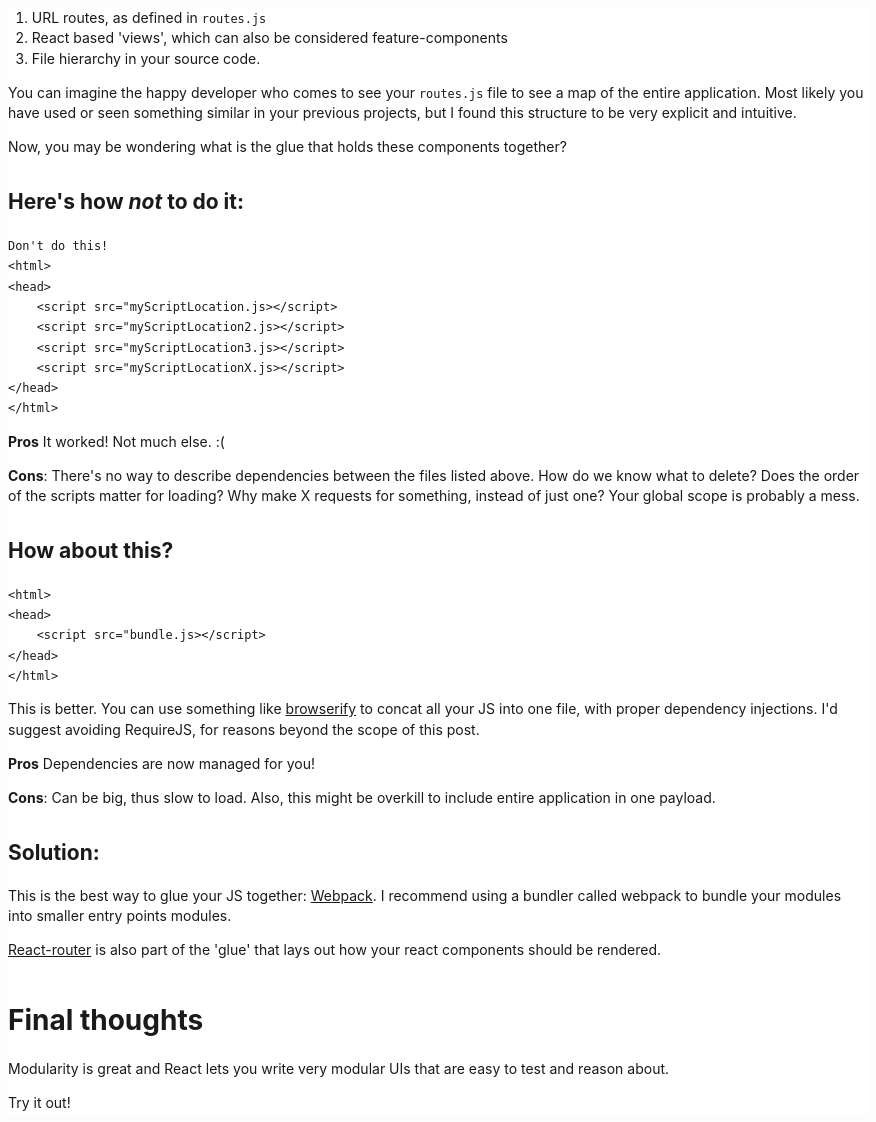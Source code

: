 1. URL routes, as defined in `routes.js`
2. React based 'views', which can also be considered feature-components
3. File hierarchy in your source code.

You can imagine the happy developer who comes to see your `routes.js` file to see a map of the entire application. Most likely you have used or seen something similar in your previous projects, but I found this structure to be very explicit and intuitive.

Now, you may be wondering what is the glue that holds these components together?

## Here's how *not* to do it:

```
Don't do this!
<html>
<head>
	<script src="myScriptLocation.js></script>
	<script src="myScriptLocation2.js></script>
	<script src="myScriptLocation3.js></script>
	<script src="myScriptLocationX.js></script>
</head>
</html>
```

**Pros** It worked! Not much else. :(

**Cons**: There's no way to describe dependencies between the files listed above. How do we know what to delete? Does the order of the scripts matter for loading? Why make X requests for something, instead of just one? Your global scope is probably a mess.

## How about this?
```
<html>
<head>
	<script src="bundle.js></script>
</head>
</html>
```

This is better. You can use something like [browserify](http://browserify.org/) to concat all your JS into one file, with proper dependency injections. I'd suggest avoiding RequireJS, for reasons beyond the scope of this post.

**Pros** Dependencies are now managed for you!

**Cons**: Can be big, thus slow to load. Also, this might be overkill to include entire application in one payload.

## Solution:
This is the best way to glue your JS together: [Webpack](https://webpack.github.io/). I recommend using a bundler called webpack to bundle your modules into smaller entry points modules.

[React-router](https://github.com/reactjs/react-router) is also part of the 'glue' that lays out how your react components should be rendered.

# Final thoughts
Modularity is great and React lets you write very modular UIs that are easy to test and reason about.

Try it out!